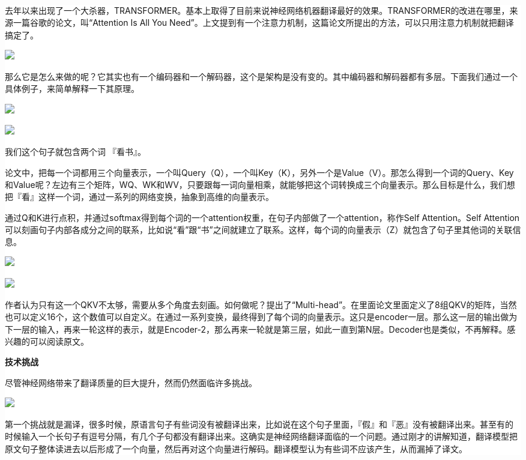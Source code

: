 去年以来出现了一个大杀器，TRANSFORMER。基本上取得了目前来说神经网络机器翻译最好的效果。TRANSFORMER的改进在哪里，来源一篇谷歌的论文，叫“Attention Is All You Need”。上文提到有一个注意力机制，这篇论文所提出的方法，可以只用注意力机制就把翻译搞定了。

  

<img src="https://pic2.zhimg.com/v2-abc1cddace800cfdaa683c3c817b2a85\_b.jpg" data-caption="" data-size="normal" data-rawwidth="1080" data-rawheight="600" class="origin\_image zh-lightbox-thumb" width="1080" data-original="https://pic2.zhimg.com/v2-abc1cddace800cfdaa683c3c817b2a85_r.jpg"/>

  

那么它是怎么来做的呢？它其实也有一个编码器和一个解码器，这个是架构是没有变的。其中编码器和解码器都有多层。下面我们通过一个具体例子，来简单解释一下其原理。

  

  

<img src="https://pic1.zhimg.com/v2-f7dd5a4d85cde44515a4a989bb6d83d8\_b.gif" data-caption="" data-size="normal" data-rawwidth="640" data-rawheight="357" data-thumbnail="https://pic1.zhimg.com/v2-f7dd5a4d85cde44515a4a989bb6d83d8\_b.jpg" class="origin\_image zh-lightbox-thumb" width="640" data-original="https://pic1.zhimg.com/v2-f7dd5a4d85cde44515a4a989bb6d83d8\_r.jpg"/>

![](https://pic1.zhimg.com/v2-f7dd5a4d85cde44515a4a989bb6d83d8_b.jpg)

  

  

我们这个句子就包含两个词 『看书』。

论文中，把每一个词都用三个向量表示，一个叫Query（Q），一个叫Key（K），另外一个是Value（V）。那怎么得到一个词的Query、Key和Value呢？左边有三个矩阵，WQ、WK和WV，只要跟每一词向量相乘，就能够把这个词转换成三个向量表示。那么目标是什么，我们想把『看』这样一个词，通过一系列的网络变换，抽象到高维的向量表示。

  

通过Q和K进行点积，并通过softmax得到每个词的一个attention权重，在句子内部做了一个attention，称作Self Attention。Self Attention可以刻画句子内部各成分之间的联系，比如说“看”跟“书”之间就建立了联系。这样，每个词的向量表示（Z）就包含了句子里其他词的关联信息。

  

  

  

<img src="https://pic4.zhimg.com/v2-0425bdc29df51560c25ddebf7817b9fb\_b.gif" data-caption="" data-size="normal" data-rawwidth="640" data-rawheight="357" data-thumbnail="https://pic4.zhimg.com/v2-0425bdc29df51560c25ddebf7817b9fb\_b.jpg" class="origin\_image zh-lightbox-thumb" width="640" data-original="https://pic4.zhimg.com/v2-0425bdc29df51560c25ddebf7817b9fb\_r.jpg"/>

![](https://pic4.zhimg.com/v2-0425bdc29df51560c25ddebf7817b9fb_b.jpg)

  

  

作者认为只有这一个QKV不太够，需要从多个角度去刻画。如何做呢？提出了“Multi-head”。在里面论文里面定义了8组QKV的矩阵，当然也可以定义16个，这个数值可以自定义。在通过一系列变换，最终得到了每个词的向量表示。这只是encoder一层。那么这一层的输出做为下一层的输入，再来一轮这样的表示，就是Encoder-2，那么再来一轮就是第三层，如此一直到第N层。Decoder也是类似，不再解释。感兴趣的可以阅读原文。

  

**技术挑战**

尽管神经网络带来了翻译质量的巨大提升，然而仍然面临许多挑战。

  

  

<img src="https://pic3.zhimg.com/v2-0ee541bfeebc736e19d8f593fcda8096\_b.jpg" data-caption="" data-size="normal" data-rawwidth="1080" data-rawheight="609" class="origin\_image zh-lightbox-thumb" width="1080" data-original="https://pic3.zhimg.com/v2-0ee541bfeebc736e19d8f593fcda8096_r.jpg"/>

  

  

第一个挑战就是漏译，很多时候，原语言句子有些词没有被翻译出来，比如说在这个句子里面，『假』和『恶』没有被翻译出来。甚至有的时候输入一个长句子有逗号分隔，有几个子句都没有翻译出来。这确实是神经网络翻译面临的一个问题。通过刚才的讲解知道，翻译模型把原文句子整体读进去以后形成了一个向量，然后再对这个向量进行解码。翻译模型认为有些词不应该产生，从而漏掉了译文。
